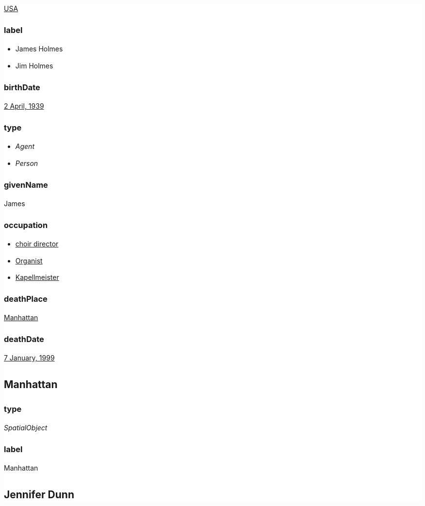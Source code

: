 
[USA](#USA)

### label

 - James Holmes

 - Jim Holmes

### birthDate


[2 April, 1939](#2-April-1939)

### type

 - *Agent*

 - *Person*

### givenName


James

### occupation

 - [choir director](#choir-director)

 - [Organist](#Organist)

 - [Kapellmeister](#Kapellmeister)

### deathPlace


[Manhattan](#Manhattan)

### deathDate


[7 January, 1999](#7-January-1999)

## Manhattan

### type


*SpatialObject*

### label


Manhattan

## Jennifer Dunn
